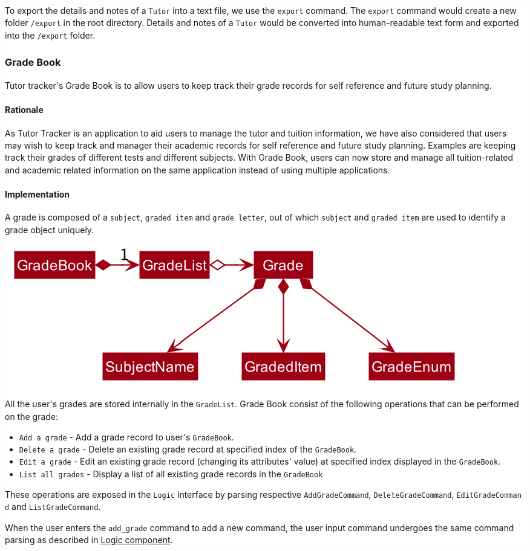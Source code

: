 To export the details and notes of a `Tutor` into a text file, we use the `export` command. The `export` command would
create a new folder `/export` in the root directory. Details and notes of a `Tutor` would be converted into human-readable
text form and exported into the `/export` folder.

### Grade Book
Tutor tracker's Grade Book is to allow users to keep track their grade records for self reference and future study planning.

#### Rationale
As Tutor Tracker is an application to aid users to manage the tutor and tuition information, we have also considered that users
may wish to keep track and manager their academic records for self reference and future study planning. Examples are keeping track
their grades of different tests and different subjects. With Grade Book, users can now store and manage all tuition-related and academic
related information on the same application instead of using multiple applications.

#### Implementation
A grade is composed of a `subject`, `graded item` and `grade letter`, out of which `subject` and `graded item` are used to identify a grade object uniquely.
![Class Diagram of Grade](images/grade/GradeClassDiagram.png)

All the user's grades are stored internally in the `GradeList`. Grade Book consist of the following operations
that can be performed on the grade:   

* `Add a grade` - Add a grade record to user's `GradeBook`.
* `Delete a grade` - Delete an existing grade record at specified index of the `GradeBook`.
* `Edit a grade` - Edit an existing grade record (changing its attributes' value) at specified index displayed in the `GradeBook`.
* `List all grades` - Display a list of all existing grade records in the `GradeBook`

These operations are exposed in the `Logic` interface by parsing respective `AddGradeCommand`,
`DeleteGradeCommand`, `EditGradeCommand` and `ListGradeCommand`.

When the user enters the `add_grade` command to add a new command, the user input command undergoes
the same command parsing as described in [Logic component](#logic-component).
